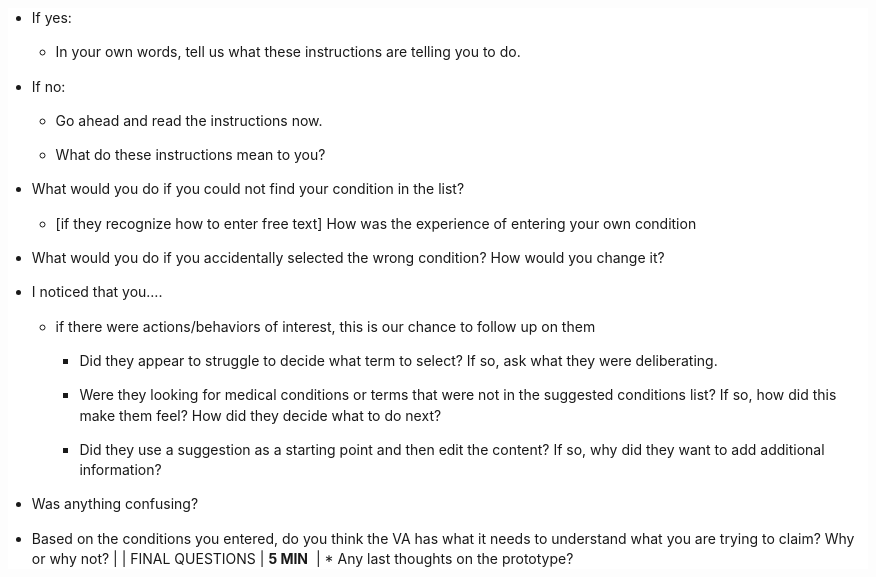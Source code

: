   - If yes:

    - In your own words, tell us what these instructions are telling you to do. 

  - If no:

    - Go ahead and read the instructions now. 

    - What do these instructions mean to you? 

- What would you do if you could not find your condition in the list? 

  - \[if they recognize how to enter free text] How was the experience of entering your own condition 

- What would you do if you accidentally selected the wrong condition? How would you change it? 

- I noticed that you….

  - if there were actions/behaviors of interest, this is our chance to follow up on them

    - Did they appear to struggle to decide what term to select? If so, ask what they were deliberating.

    - Were they looking for medical conditions or terms that were not in the suggested conditions list? If so, how did this make them feel? How did they decide what to do next? 

    - Did they use a suggestion as a starting point and then edit the content? If so, why did they want to add additional information? 

- Was anything confusing? 

- Based on the conditions you entered, do you think the VA has what it needs to understand what you are trying to claim? Why or why not?                                                                                                                                                                                                                                                                                                                                                                                                                                                                                                                                                                                                                                                                                                                                                                                                                                                                                                                                                                                                                                                                                                                                                                                                                                                                                                                                                                                                                                    |
| FINAL QUESTIONS        | **5 MIN**    | * Any last thoughts on the prototype?

